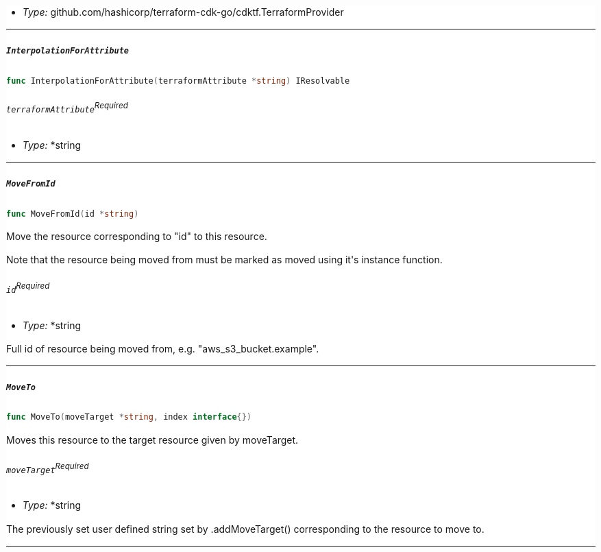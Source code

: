 - *Type:* github.com/hashicorp/terraform-cdk-go/cdktf.TerraformProvider

---

##### `InterpolationForAttribute` <a name="InterpolationForAttribute" id="@cdktf/provider-okta.idpSocial.IdpSocial.interpolationForAttribute"></a>

```go
func InterpolationForAttribute(terraformAttribute *string) IResolvable
```

###### `terraformAttribute`<sup>Required</sup> <a name="terraformAttribute" id="@cdktf/provider-okta.idpSocial.IdpSocial.interpolationForAttribute.parameter.terraformAttribute"></a>

- *Type:* *string

---

##### `MoveFromId` <a name="MoveFromId" id="@cdktf/provider-okta.idpSocial.IdpSocial.moveFromId"></a>

```go
func MoveFromId(id *string)
```

Move the resource corresponding to "id" to this resource.

Note that the resource being moved from must be marked as moved using it's instance function.

###### `id`<sup>Required</sup> <a name="id" id="@cdktf/provider-okta.idpSocial.IdpSocial.moveFromId.parameter.id"></a>

- *Type:* *string

Full id of resource being moved from, e.g. "aws_s3_bucket.example".

---

##### `MoveTo` <a name="MoveTo" id="@cdktf/provider-okta.idpSocial.IdpSocial.moveTo"></a>

```go
func MoveTo(moveTarget *string, index interface{})
```

Moves this resource to the target resource given by moveTarget.

###### `moveTarget`<sup>Required</sup> <a name="moveTarget" id="@cdktf/provider-okta.idpSocial.IdpSocial.moveTo.parameter.moveTarget"></a>

- *Type:* *string

The previously set user defined string set by .addMoveTarget() corresponding to the resource to move to.

---
